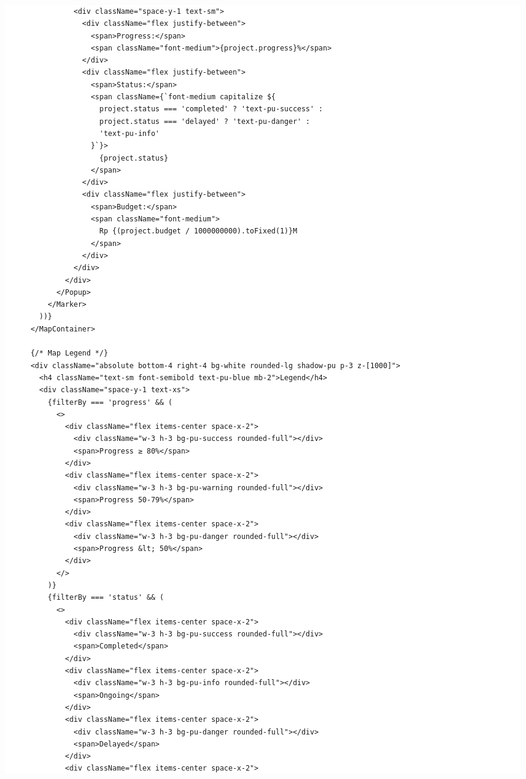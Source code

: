 ```tsx
                <div className="space-y-1 text-sm">
                  <div className="flex justify-between">
                    <span>Progress:</span>
                    <span className="font-medium">{project.progress}%</span>
                  </div>
                  <div className="flex justify-between">
                    <span>Status:</span>
                    <span className={`font-medium capitalize ${
                      project.status === 'completed' ? 'text-pu-success' :
                      project.status === 'delayed' ? 'text-pu-danger' :
                      'text-pu-info'
                    }`}>
                      {project.status}
                    </span>
                  </div>
                  <div className="flex justify-between">
                    <span>Budget:</span>
                    <span className="font-medium">
                      Rp {(project.budget / 1000000000).toFixed(1)}M
                    </span>
                  </div>
                </div>
              </div>
            </Popup>
          </Marker>
        ))}
      </MapContainer>

      {/* Map Legend */}
      <div className="absolute bottom-4 right-4 bg-white rounded-lg shadow-pu p-3 z-[1000]">
        <h4 className="text-sm font-semibold text-pu-blue mb-2">Legend</h4>
        <div className="space-y-1 text-xs">
          {filterBy === 'progress' && (
            <>
              <div className="flex items-center space-x-2">
                <div className="w-3 h-3 bg-pu-success rounded-full"></div>
                <span>Progress ≥ 80%</span>
              </div>
              <div className="flex items-center space-x-2">
                <div className="w-3 h-3 bg-pu-warning rounded-full"></div>
                <span>Progress 50-79%</span>
              </div>
              <div className="flex items-center space-x-2">
                <div className="w-3 h-3 bg-pu-danger rounded-full"></div>
                <span>Progress &lt; 50%</span>
              </div>
            </>
          )}
          {filterBy === 'status' && (
            <>
              <div className="flex items-center space-x-2">
                <div className="w-3 h-3 bg-pu-success rounded-full"></div>
                <span>Completed</span>
              </div>
              <div className="flex items-center space-x-2">
                <div className="w-3 h-3 bg-pu-info rounded-full"></div>
                <span>Ongoing</span>
              </div>
              <div className="flex items-center space-x-2">
                <div className="w-3 h-3 bg-pu-danger rounded-full"></div>
                <span>Delayed</span>
              </div>
              <div className="flex items-center space-x-2">
```